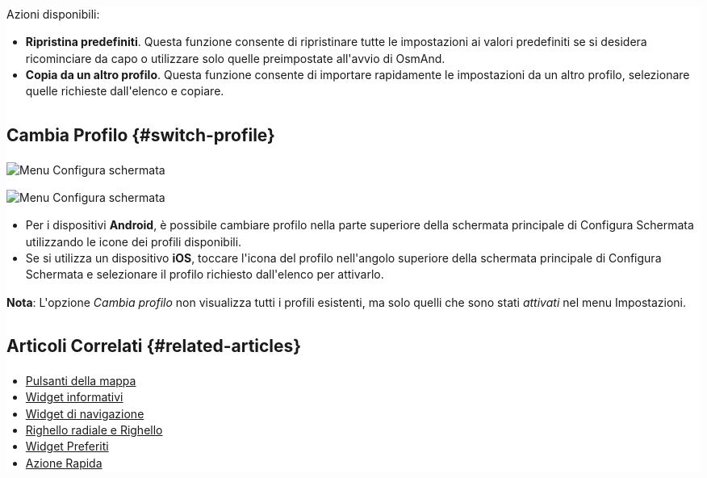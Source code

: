 Azioni disponibili:

- **Ripristina predefiniti**. Questa funzione consente di ripristinare tutte le impostazioni ai valori predefiniti se si desidera ricominciare da capo o utilizzare solo quelle preimpostate all'avvio di OsmAnd.
- **Copia da un altro profilo**. Questa funzione consente di importare rapidamente le impostazioni da un altro profilo, selezionare quelle richieste dall'elenco e copiare.


## Cambia Profilo {#switch-profile}

<Tabs groupId="operating-systems" queryString="current-os">

<TabItem value="android" label="Android">  

![Menu Configura schermata](@site/static/img/widgets/configure_screen_switch_2_andr.png)

</TabItem>

<TabItem value="ios" label="iOS">  

![Menu Configura schermata](@site/static/img/widgets/configure_screen_switch_ios.png)

</TabItem>

</Tabs>

- Per i dispositivi **Android**, è possibile cambiare profilo nella parte superiore della schermata principale di Configura Schermata utilizzando le icone dei profili disponibili.  
- Se si utilizza un dispositivo **iOS**, toccare l'icona del profilo nell'angolo superiore della schermata principale di Configura Schermata e selezionare il profilo richiesto dall'elenco per attivarlo.  

**Nota**: L'opzione *Cambia profilo* non visualizza tutti i profili esistenti, ma solo quelli che sono stati *attivati* nel menu Impostazioni.


## Articoli Correlati {#related-articles}

- [Pulsanti della mappa](./map-buttons.md)
- [Widget informativi](./info-widgets.md)
- [Widget di navigazione](./nav-widgets.md)
- [Righello radiale e Righello](./radius-ruler.md)
- [Widget Preferiti](./markers.md)
- [Azione Rapida](./quick-action.md)